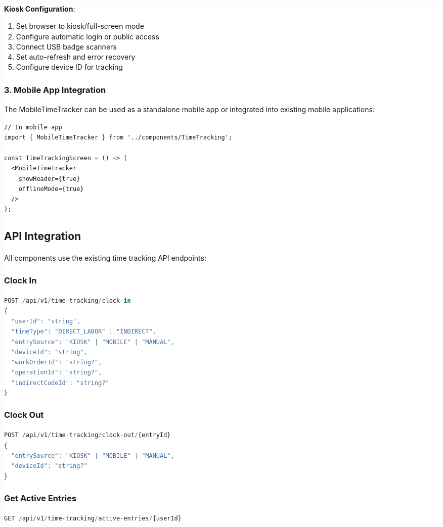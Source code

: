 **Kiosk Configuration**:
1. Set browser to kiosk/full-screen mode
2. Configure automatic login or public access
3. Connect USB badge scanners
4. Set auto-refresh and error recovery
5. Configure device ID for tracking

### 3. Mobile App Integration

The MobileTimeTracker can be used as a standalone mobile app or integrated into existing mobile applications:

```tsx
// In mobile app
import { MobileTimeTracker } from '../components/TimeTracking';

const TimeTrackingScreen = () => (
  <MobileTimeTracker
    showHeader={true}
    offlineMode={true}
  />
);
```

## API Integration

All components use the existing time tracking API endpoints:

### Clock In
```typescript
POST /api/v1/time-tracking/clock-in
{
  "userId": "string",
  "timeType": "DIRECT_LABOR" | "INDIRECT",
  "entrySource": "KIOSK" | "MOBILE" | "MANUAL",
  "deviceId": "string",
  "workOrderId": "string?",
  "operationId": "string?",
  "indirectCodeId": "string?"
}
```

### Clock Out
```typescript
POST /api/v1/time-tracking/clock-out/{entryId}
{
  "entrySource": "KIOSK" | "MOBILE" | "MANUAL",
  "deviceId": "string?"
}
```

### Get Active Entries
```typescript
GET /api/v1/time-tracking/active-entries/{userId}
```
